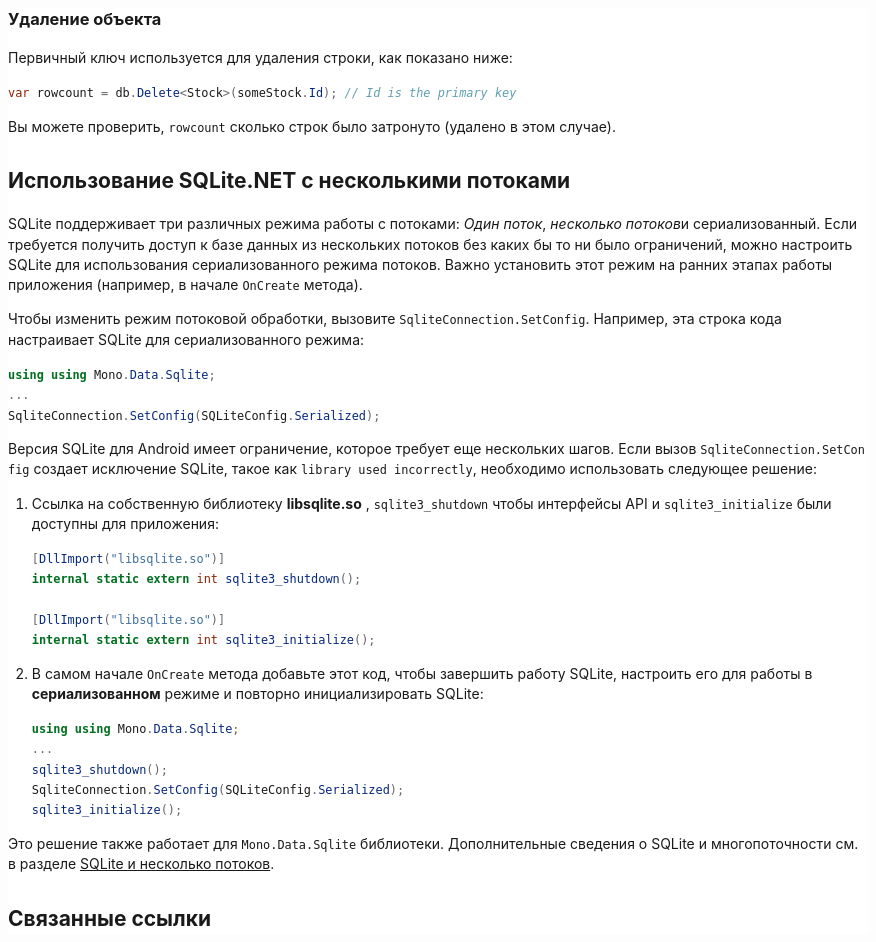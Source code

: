 ### <a name="deleting-an-object"></a>Удаление объекта

Первичный ключ используется для удаления строки, как показано ниже:

```csharp
var rowcount = db.Delete<Stock>(someStock.Id); // Id is the primary key
```

Вы можете проверить, `rowcount` сколько строк было затронуто (удалено в этом случае).

## <a name="using-sqlitenet-with-multiple-threads"></a>Использование SQLite.NET с несколькими потоками

SQLite поддерживает три различных режима работы с потоками: *Один поток*, *несколько потоков*и сериализованный. Если требуется получить доступ к базе данных из нескольких потоков без каких бы то ни было ограничений, можно настроить SQLite для использования сериализованного режима потоков. Важно установить этот режим на ранних этапах работы приложения (например, в начале `OnCreate` метода).

Чтобы изменить режим потоковой обработки, вызовите `SqliteConnection.SetConfig`. Например, эта строка кода настраивает SQLite для сериализованного режима:

```csharp
using using Mono.Data.Sqlite;
...
SqliteConnection.SetConfig(SQLiteConfig.Serialized);
```

Версия SQLite для Android имеет ограничение, которое требует еще нескольких шагов. Если вызов `SqliteConnection.SetConfig` создает исключение SQLite, такое как `library used incorrectly`, необходимо использовать следующее решение:

1. Ссылка на собственную библиотеку **libsqlite.so** , `sqlite3_shutdown` чтобы интерфейсы API и `sqlite3_initialize` были доступны для приложения:

    ```csharp
    [DllImport("libsqlite.so")]
    internal static extern int sqlite3_shutdown();

    [DllImport("libsqlite.so")]
    internal static extern int sqlite3_initialize();
    ```

2. В самом начале `OnCreate` метода добавьте этот код, чтобы завершить работу SQLite, настроить его для работы в **сериализованном** режиме и повторно инициализировать SQLite:

    ```csharp
    using using Mono.Data.Sqlite;
    ...
    sqlite3_shutdown();
    SqliteConnection.SetConfig(SQLiteConfig.Serialized);
    sqlite3_initialize();
    ```

Это решение также работает для `Mono.Data.Sqlite` библиотеки. Дополнительные сведения о SQLite и многопоточности см. в разделе [SQLite и несколько потоков](https://www.sqlite.org/threadsafe.html).

## <a name="related-links"></a>Связанные ссылки
